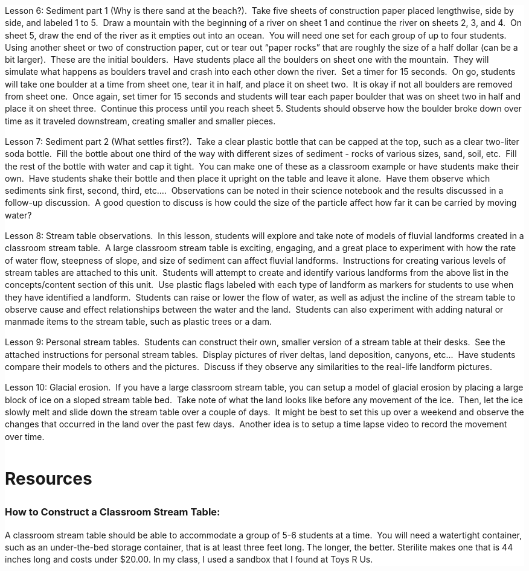   Lesson 6: Sediment part 1 (Why is there sand at the beach?).  Take five sheets of construction paper placed lengthwise, side by side, and labeled 1 to 5.  Draw a mountain with the beginning of a river on sheet 1 and continue the river on sheets 2, 3, and 4.  On sheet 5, draw the end of the river as it empties out into an ocean.  You will need one set for each group of up to four students.  Using another sheet or two of construction paper, cut or tear out “paper rocks” that are roughly the size of a half dollar (can be a bit larger).  These are the initial boulders.  Have students place all the boulders on sheet one with the mountain.  They will simulate what happens as boulders travel and crash into each other down the river.  Set a timer for 15 seconds.  On go, students will take one boulder at a time from sheet one, tear it in half, and place it on sheet two.  It is okay if not all boulders are removed from sheet one.  Once again, set timer for 15 seconds and students will tear each paper boulder that was on sheet two in half and place it on sheet three.  Continue this process until you reach sheet 5. Students should observe how the boulder broke down over time as it traveled downstream, creating smaller and smaller pieces.
 </p>
 <p>
  Lesson 7: Sediment part 2 (What settles first?).  Take a clear plastic bottle that can be capped at the top, such as a clear two-liter soda bottle.  Fill the bottle about one third of the way with different sizes of sediment - rocks of various sizes, sand, soil, etc.  Fill the rest of the bottle with water and cap it tight.  You can make one of these as a classroom example or have students make their own.  Have students shake their bottle and then place it upright on the table and leave it alone.  Have them observe which sediments sink first, second, third, etc.…  Observations can be noted in their science notebook and the results discussed in a follow-up discussion.  A good question to discuss is how could the size of the particle affect how far it can be carried by moving water?
 </p>
 <p>
  Lesson 8: Stream table observations.  In this lesson, students will explore and take note of models of fluvial landforms created in a classroom stream table.  A large classroom stream table is exciting, engaging, and a great place to experiment with how the rate of water flow, steepness of slope, and size of sediment can affect fluvial landforms.  Instructions for creating various levels of stream tables are attached to this unit.  Students will attempt to create and identify various landforms from the above list in the concepts/content section of this unit.  Use plastic flags labeled with each type of landform as markers for students to use when they have identified a landform.  Students can raise or lower the flow of water, as well as adjust the incline of the stream table to observe cause and effect relationships between the water and the land.  Students can also experiment with adding natural or manmade items to the stream table, such as plastic trees or a dam.
 </p>
 <p>
  Lesson 9: Personal stream tables.  Students can construct their own, smaller version of a stream table at their desks.  See the attached instructions for personal stream tables.  Display pictures of river deltas, land deposition, canyons, etc...  Have students compare their models to others and the pictures.  Discuss if they observe any similarities to the real-life landform pictures.
 </p>
 <p>
  Lesson 10: Glacial erosion.  If you have a large classroom stream table, you can setup a model of glacial erosion by placing a large block of ice on a sloped stream table bed.  Take note of what the land looks like before any movement of the ice.  Then, let the ice slowly melt and slide down the stream table over a couple of days.  It might be best to set this up over a weekend and observe the changes that occurred in the land over the past few days.  Another idea is to setup a time lapse video to record the movement over time.
 </p>
 <h1>
  <strong>
   Resources
  </strong>
 </h1>
 <h3>
  How to Construct a Classroom Stream Table:
 </h3>
 <p>
  A classroom stream table should be able to accommodate a group of 5-6 students at a time.  You will need a watertight container, such as an under-the-bed storage container, that is at least three feet long. The longer, the better. Sterilite makes one that is 44 inches long and costs under $20.00. In my class, I used a sandbox that I found at Toys R Us.
 </p>